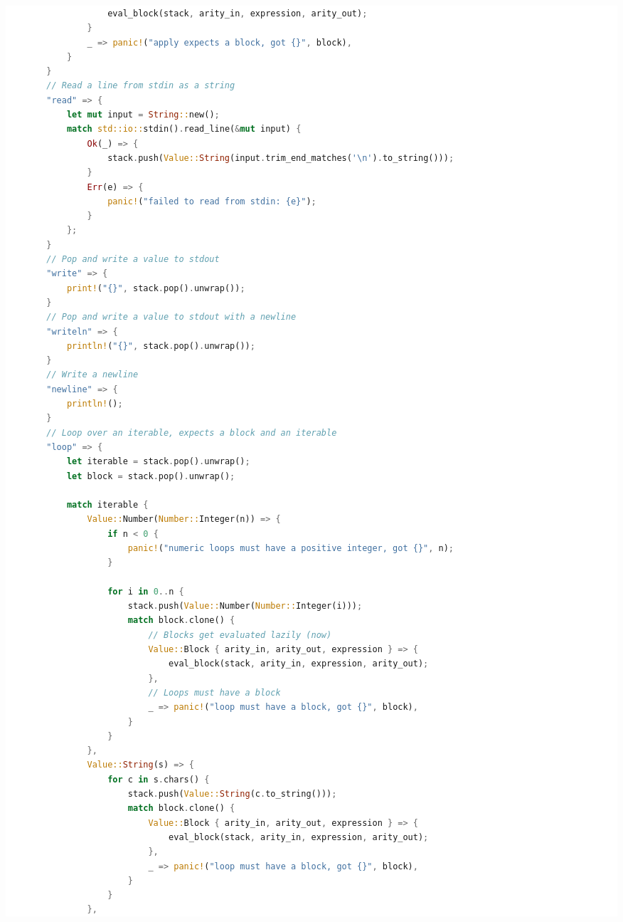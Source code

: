 ```rust
                    eval_block(stack, arity_in, expression, arity_out);
                }
                _ => panic!("apply expects a block, got {}", block),
            }
        }
        // Read a line from stdin as a string
        "read" => {
            let mut input = String::new();
            match std::io::stdin().read_line(&mut input) {
                Ok(_) => {
                    stack.push(Value::String(input.trim_end_matches('\n').to_string()));
                }
                Err(e) => {
                    panic!("failed to read from stdin: {e}");
                }
            };
        }
        // Pop and write a value to stdout
        "write" => {
            print!("{}", stack.pop().unwrap());
        }
        // Pop and write a value to stdout with a newline
        "writeln" => {
            println!("{}", stack.pop().unwrap());
        }
        // Write a newline
        "newline" => {
            println!();
        }
        // Loop over an iterable, expects a block and an iterable
        "loop" => {
            let iterable = stack.pop().unwrap();
            let block = stack.pop().unwrap();

            match iterable {
                Value::Number(Number::Integer(n)) => {
                    if n < 0 {
                        panic!("numeric loops must have a positive integer, got {}", n);
                    }

                    for i in 0..n {
                        stack.push(Value::Number(Number::Integer(i)));
                        match block.clone() {
                            // Blocks get evaluated lazily (now)
                            Value::Block { arity_in, arity_out, expression } => {
                                eval_block(stack, arity_in, expression, arity_out);
                            },
                            // Loops must have a block
                            _ => panic!("loop must have a block, got {}", block),
                        }
                    }
                },
                Value::String(s) => {
                    for c in s.chars() {
                        stack.push(Value::String(c.to_string()));
                        match block.clone() {
                            Value::Block { arity_in, arity_out, expression } => {
                                eval_block(stack, arity_in, expression, arity_out);
                            },
                            _ => panic!("loop must have a block, got {}", block),
                        }
                    }
                },
```